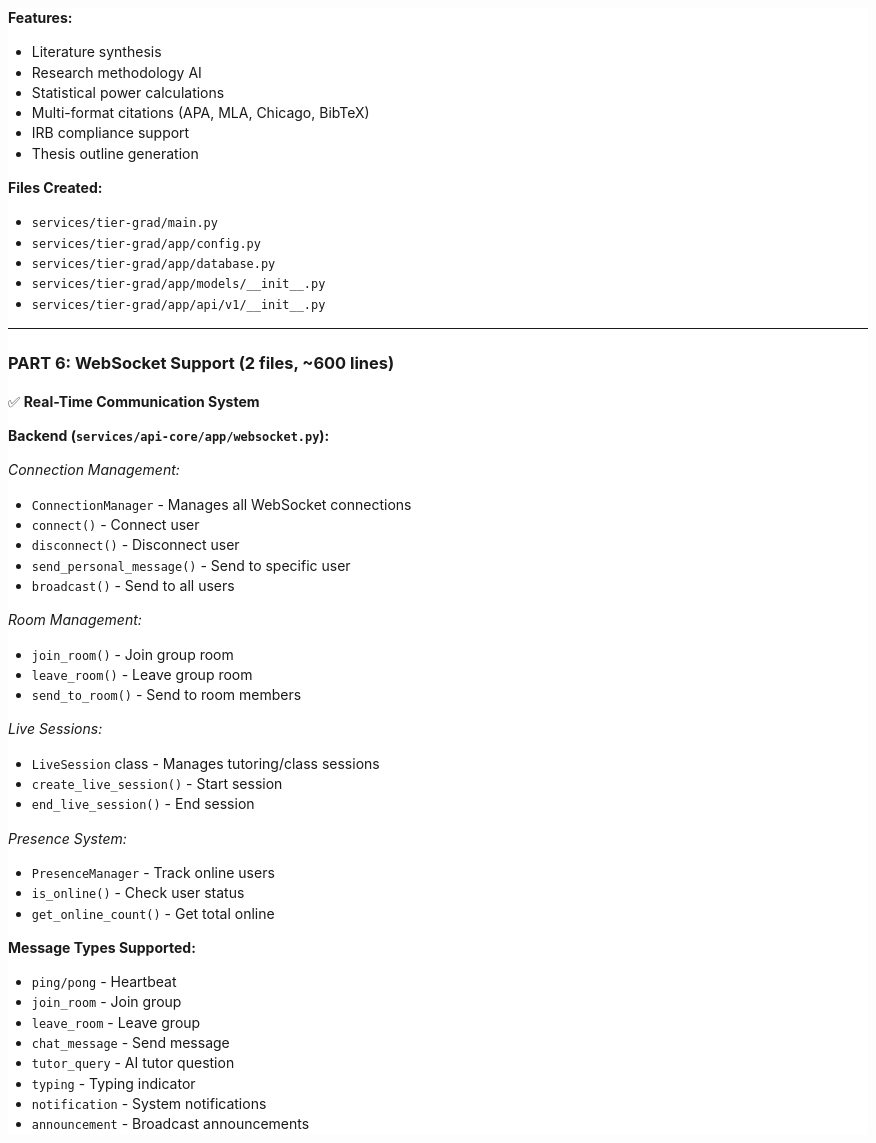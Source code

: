**Features:**
- Literature synthesis
- Research methodology AI
- Statistical power calculations
- Multi-format citations (APA, MLA, Chicago, BibTeX)
- IRB compliance support
- Thesis outline generation

**Files Created:**
- `services/tier-grad/main.py`
- `services/tier-grad/app/config.py`
- `services/tier-grad/app/database.py`
- `services/tier-grad/app/models/__init__.py`
- `services/tier-grad/app/api/v1/__init__.py`

---

### **PART 6: WebSocket Support** (2 files, ~600 lines)

✅ **Real-Time Communication System**

**Backend (`services/api-core/app/websocket.py`):**

*Connection Management:*
- `ConnectionManager` - Manages all WebSocket connections
- `connect()` - Connect user
- `disconnect()` - Disconnect user
- `send_personal_message()` - Send to specific user
- `broadcast()` - Send to all users

*Room Management:*
- `join_room()` - Join group room
- `leave_room()` - Leave group room
- `send_to_room()` - Send to room members

*Live Sessions:*
- `LiveSession` class - Manages tutoring/class sessions
- `create_live_session()` - Start session
- `end_live_session()` - End session

*Presence System:*
- `PresenceManager` - Track online users
- `is_online()` - Check user status
- `get_online_count()` - Get total online

**Message Types Supported:**
- `ping/pong` - Heartbeat
- `join_room` - Join group
- `leave_room` - Leave group
- `chat_message` - Send message
- `tutor_query` - AI tutor question
- `typing` - Typing indicator
- `notification` - System notifications
- `announcement` - Broadcast announcements
